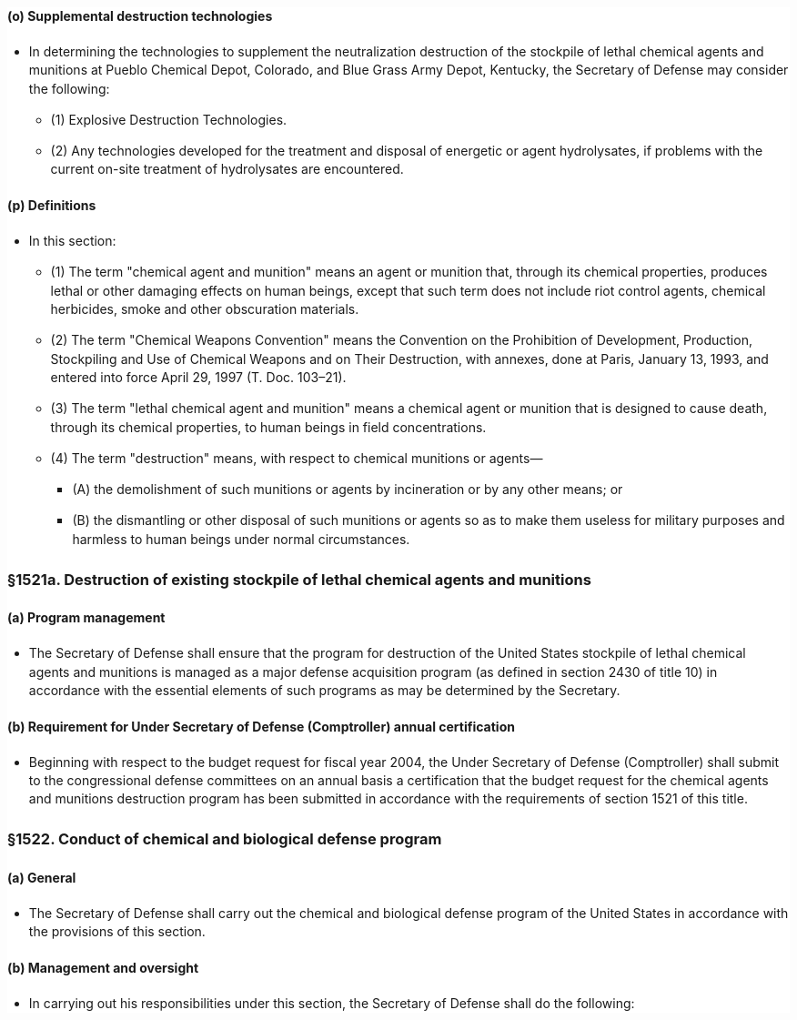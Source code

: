 #### (o) Supplemental destruction technologies
* In determining the technologies to supplement the neutralization destruction of the stockpile of lethal chemical agents and munitions at Pueblo Chemical Depot, Colorado, and Blue Grass Army Depot, Kentucky, the Secretary of Defense may consider the following:

  * (1) Explosive Destruction Technologies.

  * (2) Any technologies developed for the treatment and disposal of energetic or agent hydrolysates, if problems with the current on-site treatment of hydrolysates are encountered.

#### (p) Definitions
* In this section:

  * (1) The term "chemical agent and munition" means an agent or munition that, through its chemical properties, produces lethal or other damaging effects on human beings, except that such term does not include riot control agents, chemical herbicides, smoke and other obscuration materials.

  * (2) The term "Chemical Weapons Convention" means the Convention on the Prohibition of Development, Production, Stockpiling and Use of Chemical Weapons and on Their Destruction, with annexes, done at Paris, January 13, 1993, and entered into force April 29, 1997 (T. Doc. 103–21).

  * (3) The term "lethal chemical agent and munition" means a chemical agent or munition that is designed to cause death, through its chemical properties, to human beings in field concentrations.

  * (4) The term "destruction" means, with respect to chemical munitions or agents—

    * (A) the demolishment of such munitions or agents by incineration or by any other means; or

    * (B) the dismantling or other disposal of such munitions or agents so as to make them useless for military purposes and harmless to human beings under normal circumstances.

### §1521a. Destruction of existing stockpile of lethal chemical agents and munitions
#### (a) Program management
* The Secretary of Defense shall ensure that the program for destruction of the United States stockpile of lethal chemical agents and munitions is managed as a major defense acquisition program (as defined in section 2430 of title 10) in accordance with the essential elements of such programs as may be determined by the Secretary.

#### (b) Requirement for Under Secretary of Defense (Comptroller) annual certification
* Beginning with respect to the budget request for fiscal year 2004, the Under Secretary of Defense (Comptroller) shall submit to the congressional defense committees on an annual basis a certification that the budget request for the chemical agents and munitions destruction program has been submitted in accordance with the requirements of section 1521 of this title.

### §1522. Conduct of chemical and biological defense program
#### (a) General
* The Secretary of Defense shall carry out the chemical and biological defense program of the United States in accordance with the provisions of this section.

#### (b) Management and oversight
* In carrying out his responsibilities under this section, the Secretary of Defense shall do the following:
